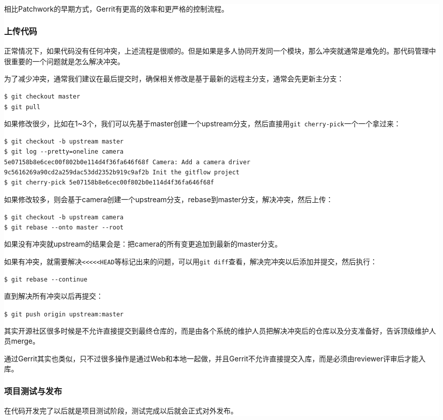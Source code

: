相比Patchwork的早期方式，Gerrit有更高的效率和更严格的控制流程。

### 上传代码

正常情况下，如果代码没有任何冲突，上述流程是很顺的。但是如果是多人协同开发同一个模块，那么冲突就通常是难免的。那代码管理中很重要的一个问题就是怎么解决冲突。

为了减少冲突，通常我们建议在最后提交时，确保相关修改是基于最新的远程主分支，通常会先更新主分支：

    $ git checkout master
    $ git pull

如果修改很少，比如在1~3个，我们可以先基于master创建一个upstream分支，然后直接用`git cherry-pick`一个一个拿过来：

    $ git checkout -b upstream master
    $ git log --pretty=oneline camera
    5e07158b8e6cec00f802b0e114d4f36fa646f68f Camera: Add a camera driver
    9c5616269a90cd2a259dac53dd2352b919c9af2b Init the gitflow project
    $ git cherry-pick 5e07158b8e6cec00f802b0e114d4f36fa646f68f

如果修改较多，则会基于camera创建一个upstream分支，rebase到master分支，解决冲突，然后上传：

    $ git checkout -b upstream camera
    $ git rebase --onto master --root

如果没有冲突就upstream的结果会是：把camera的所有变更追加到最新的master分支。

如果有冲突，就需要解决`<<<<<HEAD`等标记出来的问题，可以用`git diff`查看，解决完冲突以后添加并提交，然后执行：

    $ git rebase --continue

直到解决所有冲突以后再提交：

    $ git push origin upstream:master

其实开源社区很多时候是不允许直接提交到最终仓库的，而是由各个系统的维护人员把解决冲突后的仓库以及分支准备好，告诉顶级维护人员merge。

通过Gerrit其实也类似，只不过很多操作是通过Web和本地一起做，并且Gerrit不允许直接提交入库，而是必须由reviewer评审后才能入库。

### 项目测试与发布

在代码开发完了以后就是项目测试阶段，测试完成以后就会正式对外发布。





 [2]: https://tinylab.org
 [3]: https://github.com/sitaramc/gitolite
 [4]: http://blog.csdn.net/seker_xinjian/article/details/6232475
 [5]: http://git.kernel.org/cgit/git/git.git/tree/gitweb
 [6]: /online-cross-references-of-open-source-code-softwares/
 [7]: http://code.google.com/p/gerrit/
 [8]: http://jk.ozlabs.org/projects/patchwork/
 [9]: https://wiki.jenkins-ci.org/display/JENKINS/Gerrit+Plugin
